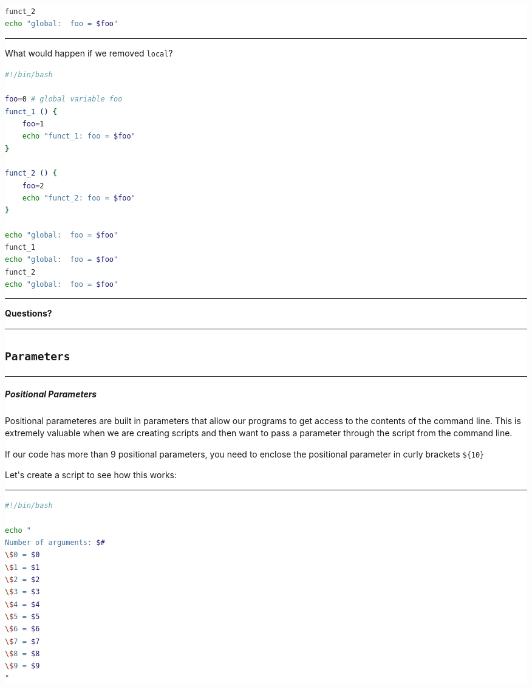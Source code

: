 ```bash
funct_2
echo "global:  foo = $foo"
```

---
What would happen if we removed `local`?
```bash
#!/bin/bash

foo=0 # global variable foo
funct_1 () {
    foo=1
    echo "funct_1: foo = $foo"
}

funct_2 () {
    foo=2
    echo "funct_2: foo = $foo"
}

echo "global:  foo = $foo"
funct_1
echo "global:  foo = $foo"
funct_2
echo "global:  foo = $foo"
```

---


**Questions?**

---


## `Parameters`

---
##### **Positional Parameters**
Positional parameteres are built in parameters that allow our programs to get access to the contents of the command line. This is extremely valuable when we are creating scripts and then want to pass a parameter through the script from the command line.

If our code has more than 9 positional parameters, you need to enclose the positional parameter in curly brackets `${10}`

Let's create a script to see how this works:

---
```bash
#!/bin/bash

echo "
Number of arguments: $#
\$0 = $0
\$1 = $1
\$2 = $2
\$3 = $3
\$4 = $4
\$5 = $5
\$6 = $6
\$7 = $7
\$8 = $8
\$9 = $9
"
```
